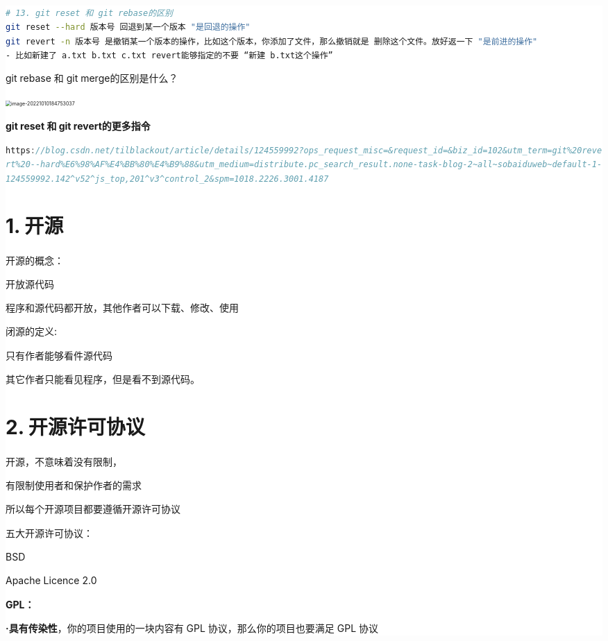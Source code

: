 ```bash
# 13. git reset 和 git rebase的区别
git reset --hard 版本号 回退到某一个版本 "是回退的操作"
git revert -n 版本号 是撤销某一个版本的操作，比如这个版本，你添加了文件，那么撤销就是 删除这个文件。放好返一下 "是前进的操作"
- 比如新建了 a.txt b.txt c.txt revert能够指定的不要 “新建 b.txt这个操作”

```



git rebase 和 git merge的区别是什么？

<img src="https://typora-1309613071.cos.ap-shanghai.myqcloud.com/typora/image-20221010184753037.png" alt="image-20221010184753037" style="zoom:50%;" />





**git reset 和 git revert的更多指令**

```js
https://blog.csdn.net/tilblackout/article/details/124559992?ops_request_misc=&request_id=&biz_id=102&utm_term=git%20revert%20--hard%E6%98%AF%E4%BB%80%E4%B9%88&utm_medium=distribute.pc_search_result.none-task-blog-2~all~sobaiduweb~default-1-124559992.142^v52^js_top,201^v3^control_2&spm=1018.2226.3001.4187
```





# 1. 开源

开源的概念：

开放源代码

程序和源代码都开放，其他作者可以下载、修改、使用

闭源的定义:

只有作者能够看件源代码

其它作者只能看见程序，但是看不到源代码。

# 2. 开源许可协议

开源，不意味着没有限制，

有限制使用者和保护作者的需求

所以每个开源项目都要遵循开源许可协议

五大开源许可协议：

BSD

Apache Licence 2.0

**GPL：**

**·具有传染性**，你的项目使用的一块内容有 GPL 协议，那么你的项目也要满足 GPL 协议
